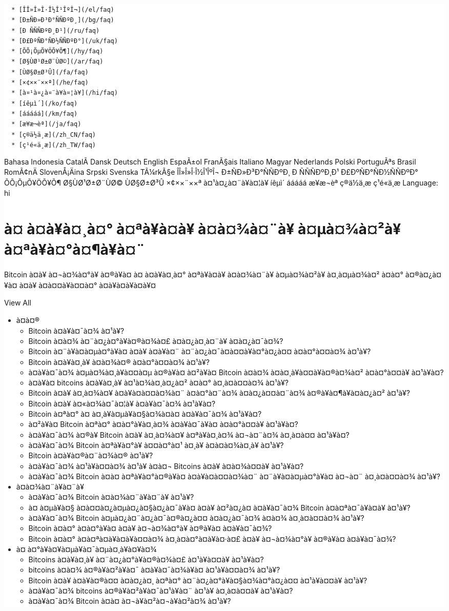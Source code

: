       * [ÎÎ»Î»Î·Î½Î¹ÎºÎ¬](/el/faq)
      * [Ð±ÑÐ»Ð³Ð°ÑÑÐºÐ¸](/bg/faq)
      * [Ð ÑÑÑÐºÐ¸Ð¹](/ru/faq)
      * [Ð£ÐºÑÐ°ÑÐ½ÑÑÐºÐ°](/uk/faq)
      * [ÕÕ¡ÕµÕ¥ÖÕ¥Õ¶](/hy/faq)
      * [Ø§ÙØ¹Ø±Ø¨ÙØ©](/ar/faq)
      * [ÙØ§Ø±Ø³Û](/fa/faq)
      * [×¢××¨××ª](/he/faq)
      * [à¤¹à¤¿à¤¨à¥à¤¦à¥](/hi/faq)
      * [íêµ­ì´](/ko/faq)
      * [ááááá](/km/faq)
      * [æ¥æ¬èª](/ja/faq)
      * [ç®ä½ä¸­æ](/zh_CN/faq)
      * [ç¹é«ä¸­æ](/zh_TW/faq)

Bahasa Indonesia CatalÃ  Dansk Deutsch English EspaÃ±ol FranÃ§ais Italiano
Magyar Nederlands Polski PortuguÃªs Brasil RomÃ¢nÄ SlovenÅ¡Äina Srpski
Svenska TÃ¼rkÃ§e ÎÎ»Î»Î·Î½Î¹ÎºÎ¬ Ð±ÑÐ»Ð³Ð°ÑÑÐºÐ¸ Ð ÑÑÑÐºÐ¸Ð¹
Ð£ÐºÑÐ°ÑÐ½ÑÑÐºÐ° ÕÕ¡ÕµÕ¥ÖÕ¥Õ¶ Ø§ÙØ¹Ø±Ø¨ÙØ© ÙØ§Ø±Ø³Û ×¢××¨××ª
à¤¹à¤¿à¤¨à¥à¤¦à¥ íêµ­ì´ ááááá æ¥æ¬èª ç®ä½ä¸­æ
ç¹é«ä¸­æ Language: hi

# à¤ à¤à¥à¤¸à¤° à¤ªà¥à¤à¥ à¤à¤¾à¤¨à¥ à¤µà¤¾à¤²à¥ à¤ªà¥à¤°à¤¶à¥à¤¨

Bitcoin à¤à¥ à¤¬à¤¾à¤°à¥ à¤®à¥à¤ à¤ à¤à¥à¤¸à¤° à¤ªà¥à¤à¥
à¤à¤¾à¤¨à¥ à¤µà¤¾à¤²à¥ à¤¸à¤µà¤¾à¤² à¤à¤° à¤®à¤¿à¤¥à¤ à¤à¥
à¤à¤¤à¥à¤¤à¤° à¤à¥à¤à¥à¤à¥¤

View All

  * à¤à¤®
    * Bitcoin à¤à¥à¤¯à¤¾ à¤¹à¥?
    * Bitcoin à¤à¤¾ à¤¨à¤¿à¤°à¥à¤®à¤¾à¤£ à¤à¤¿à¤¸à¤¨à¥ à¤à¤¿à¤¯à¤¾?
    * Bitcoin à¤¨à¥à¤à¤µà¤°à¥à¤ à¤à¥ à¤à¥à¤¨ à¤¨à¤¿à¤¯à¤à¤¤à¥à¤°à¤¿à¤¤ à¤à¤°à¤¤à¤¾ à¤¹à¥?
    * Bitcoin à¤à¥à¤¸à¥ à¤à¤¾à¤® à¤à¤°à¤¤à¤¾ à¤¹à¥?
    * à¤à¥à¤¯à¤¾ à¤µà¤¾à¤¸à¥à¤¤à¤µ à¤®à¥à¤ à¤²à¥à¤ Bitcoin à¤à¤¾ à¤à¤¸à¥à¤¤à¥à¤®à¤¾à¤² à¤à¤°à¤¤à¥ à¤¹à¥à¤?
    * à¤à¥à¤ bitcoins à¤à¥à¤¸à¥ à¤¹à¤¾à¤¸à¤¿à¤² à¤à¤° à¤¸à¤à¤¤à¤¾ à¤¹à¥?
    * Bitcoin à¤à¥ à¤¸à¤¾à¤¥ à¤­à¥à¤à¤¤à¤¾à¤¨ à¤à¤°à¤¨à¤¾ à¤à¤¿à¤¤à¤¨à¤¾ à¤®à¥à¤¶à¥à¤à¤¿à¤² à¤¹à¥?
    * Bitcoin à¤à¥ à¤«à¤¾à¤¯à¤¦à¥ à¤à¥à¤¯à¤¾ à¤¹à¥à¤?
    * Bitcoin à¤ªà¤° à¤ à¤¸à¥à¤µà¥à¤§à¤¾à¤à¤ à¤à¥à¤¯à¤¾ à¤¹à¥à¤?
    * à¤²à¥à¤ Bitcoin à¤ªà¤° à¤­à¤°à¥à¤¸à¤¾ à¤à¥à¤¯à¥à¤ à¤à¤°à¤¤à¥ à¤¹à¥à¤?
    * à¤à¥à¤¯à¤¾ à¤®à¥ Bitcoin à¤à¥ à¤¸à¤¾à¤¥ à¤ªà¥à¤¸à¤¾ à¤¬à¤¨à¤¾ à¤¸à¤à¤¤ à¤¹à¥à¤?
    * à¤à¥à¤¯à¤¾ Bitcoin à¤ªà¥à¤°à¥ à¤¤à¤°à¤¹ à¤¸à¥ à¤à¤­à¤¾à¤¸à¥ à¤¹à¥?
    * Bitcoin à¤à¥à¤®à¤¨à¤¾à¤® à¤¹à¥?
    * à¤à¥à¤¯à¤¾ à¤¹à¥à¤¤à¤¾ à¤¹à¥ à¤à¤¬ Bitcoins à¤à¥ à¤à¤¾à¤¤à¥ à¤¹à¥à¤?
    * à¤à¥à¤¯à¤¾ Bitcoin à¤à¤ à¤ªà¥à¤°à¤®à¥à¤ à¤­à¥à¤à¤¤à¤¾à¤¨ à¤¨à¥à¤à¤µà¤°à¥à¤ à¤¬à¤¨ à¤¸à¤à¤¤à¤¾ à¤¹à¥?
  * à¤à¤¾à¤¨à¥à¤¨à¥ 
    * à¤à¥à¤¯à¤¾ Bitcoin à¤à¤¾à¤¨à¥à¤¨à¥ à¤¹à¥?
    * à¤ à¤µà¥à¤§ à¤à¤¤à¤¿à¤µà¤¿à¤§à¤¿à¤¯à¥à¤ à¤à¥ à¤²à¤¿à¤ à¤à¥à¤¯à¤¾ Bitcoin à¤à¤ªà¤¯à¥à¤à¥ à¤¹à¥?
    * à¤à¥à¤¯à¤¾ Bitcoin à¤µà¤¿à¤¨à¤¿à¤¯à¤®à¤¿à¤¤ à¤à¤¿à¤¯à¤¾ à¤à¤¾ à¤¸à¤à¤¤à¤¾ à¤¹à¥?
    * Bitcoin à¤à¤° à¤à¤°à¥à¤ à¤à¥ à¤¬à¤¾à¤°à¥ à¤®à¥à¤ à¤à¥à¤¯à¤¾?
    * Bitcoin à¤à¤° à¤à¤ªà¤­à¥à¤à¥à¤¤à¤¾ à¤¸à¤à¤°à¤à¥à¤·à¤£ à¤à¥ à¤¬à¤¾à¤°à¥ à¤®à¥à¤ à¤à¥à¤¯à¤¾?
  * à¤ à¤°à¥à¤¥à¤µà¥à¤¯à¤µà¤¸à¥à¤¥à¤¾ 
    * Bitcoins à¤à¥à¤¸à¥ à¤¨à¤¿à¤°à¥à¤®à¤¾à¤£ à¤¹à¥à¤¤à¥ à¤¹à¥à¤?
    * bitcoins à¤à¤¾ à¤®à¥à¤²à¥à¤¯ à¤à¥à¤¯à¤¾à¥à¤ à¤¹à¥à¤¤à¤¾ à¤¹à¥?
    * Bitcoin à¤à¥ à¤à¥à¤®à¤¤ à¤à¤¿à¤¸ à¤ªà¤° à¤¨à¤¿à¤°à¥à¤§à¤¾à¤°à¤¿à¤¤ à¤¹à¥à¤¤à¥ à¤¹à¥?
    * à¤à¥à¤¯à¤¾ bitcoins à¤®à¥à¤²à¥à¤¯à¤¹à¥à¤¨ à¤¹à¥ à¤¸à¤à¤¤à¥ à¤¹à¥à¤?
    * à¤à¥à¤¯à¤¾ Bitcoin à¤à¤ à¤¬à¥à¤²à¤¬à¥à¤²à¤¾ à¤¹à¥?